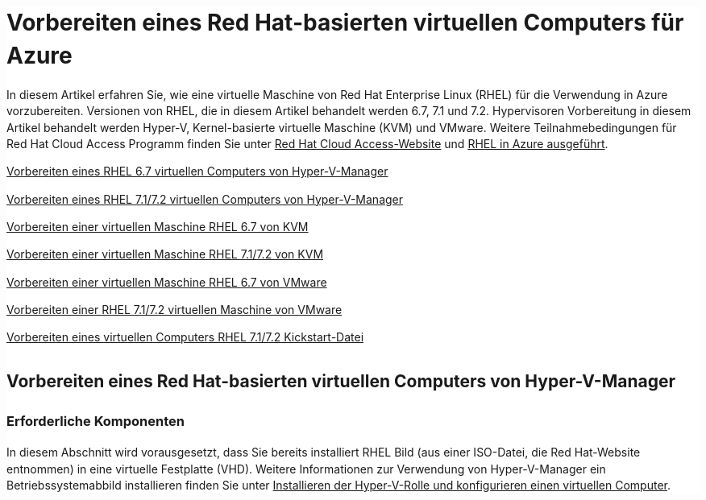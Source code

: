 <properties
    pageTitle="Erstellen und Hochladen einer Red Hat Enterprise Linux VHD in Azure verwendet"
    description="Informationen Sie zum Erstellen und Hochladen einer Azure virtuellen Festplatte (VHD) mit einer Red Hat Linux-Betriebssystem."
    services="virtual-machines-linux"
    documentationCenter=""
    authors="SuperScottz"
    manager="timlt"
    editor="tysonn"
    tags="azure-resource-manager,azure-service-management"/>

<tags
    ms.service="virtual-machines-linux"
    ms.workload="infrastructure-services"
    ms.tgt_pltfrm="vm-linux"
    ms.devlang="na"
    ms.topic="article"
    ms.date="02/17/2016"
    ms.author="mingzhan"/>


# <a name="prepare-a-red-hat-based-virtual-machine-for-azure"></a>Vorbereiten eines Red Hat-basierten virtuellen Computers für Azure

In diesem Artikel erfahren Sie, wie eine virtuelle Maschine von Red Hat Enterprise Linux (RHEL) für die Verwendung in Azure vorzubereiten. Versionen von RHEL, die in diesem Artikel behandelt werden 6.7, 7.1 und 7.2. Hypervisoren Vorbereitung in diesem Artikel behandelt werden Hyper-V, Kernel-basierte virtuelle Maschine (KVM) und VMware. Weitere Teilnahmebedingungen für Red Hat Cloud Access Programm finden Sie unter [Red Hat Cloud Access-Website](http://www.redhat.com/en/technologies/cloud-computing/cloud-access) und [RHEL in Azure ausgeführt](https://access.redhat.com/articles/1989673).

[Vorbereiten eines RHEL 6.7 virtuellen Computers von Hyper-V-Manager](#rhel67hyperv)

[Vorbereiten eines RHEL 7.1/7.2 virtuellen Computers von Hyper-V-Manager](#rhel7xhyperv)

[Vorbereiten einer virtuellen Maschine RHEL 6.7 von KVM](#rhel67kvm)

[Vorbereiten einer virtuellen Maschine RHEL 7.1/7.2 von KVM](#rhel7xkvm)

[Vorbereiten einer virtuellen Maschine RHEL 6.7 von VMware](#rhel67vmware)

[Vorbereiten einer RHEL 7.1/7.2 virtuellen Maschine von VMware](#rhel7xvmware)

[Vorbereiten eines virtuellen Computers RHEL 7.1/7.2 Kickstart-Datei](#rhel7xkickstart)


## <a name="prepare-a-red-hat-based-virtual-machine-from-hyper-v-manager"></a>Vorbereiten eines Red Hat-basierten virtuellen Computers von Hyper-V-Manager
### <a name="prerequisites"></a>Erforderliche Komponenten
In diesem Abschnitt wird vorausgesetzt, dass Sie bereits installiert RHEL Bild (aus einer ISO-Datei, die Red Hat-Website entnommen) in eine virtuelle Festplatte (VHD). Weitere Informationen zur Verwendung von Hyper-V-Manager ein Betriebssystemabbild installieren finden Sie unter [Installieren der Hyper-V-Rolle und konfigurieren einen virtuellen Computer](http://technet.microsoft.com/library/hh846766.aspx).

